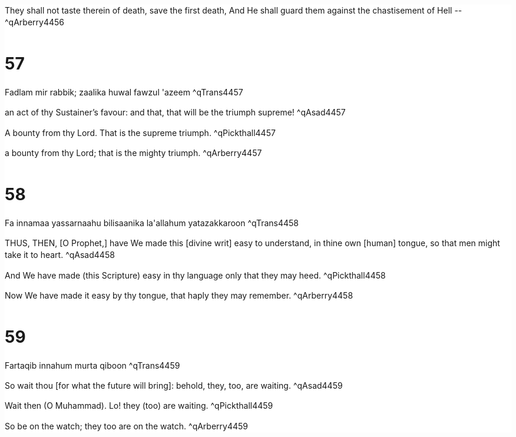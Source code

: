 
They shall not taste therein of death, save the first death, And He shall guard them against the chastisement of Hell -- ^qArberry4456

# 57

Fadlam mir rabbik; zaalika huwal fawzul 'azeem ^qTrans4457


an act of thy Sustainer’s favour: and that, that will be the triumph supreme! ^qAsad4457


A bounty from thy Lord. That is the supreme triumph. ^qPickthall4457


a bounty from thy Lord; that is the mighty triumph. ^qArberry4457

# 58

Fa innamaa yassarnaahu bilisaanika la'allahum yatazakkaroon ^qTrans4458


THUS, THEN, [O Prophet,] have We made this [divine writ] easy to understand, in thine own [human] tongue, so that men might take it to heart. ^qAsad4458


And We have made (this Scripture) easy in thy language only that they may heed. ^qPickthall4458


Now We have made it easy by thy tongue, that haply they may remember. ^qArberry4458

# 59

Fartaqib innahum murta qiboon ^qTrans4459


So wait thou [for what the future will bring]: behold, they, too, are waiting. ^qAsad4459


Wait then (O Muhammad). Lo! they (too) are waiting. ^qPickthall4459


So be on the watch; they too are on the watch. ^qArberry4459

